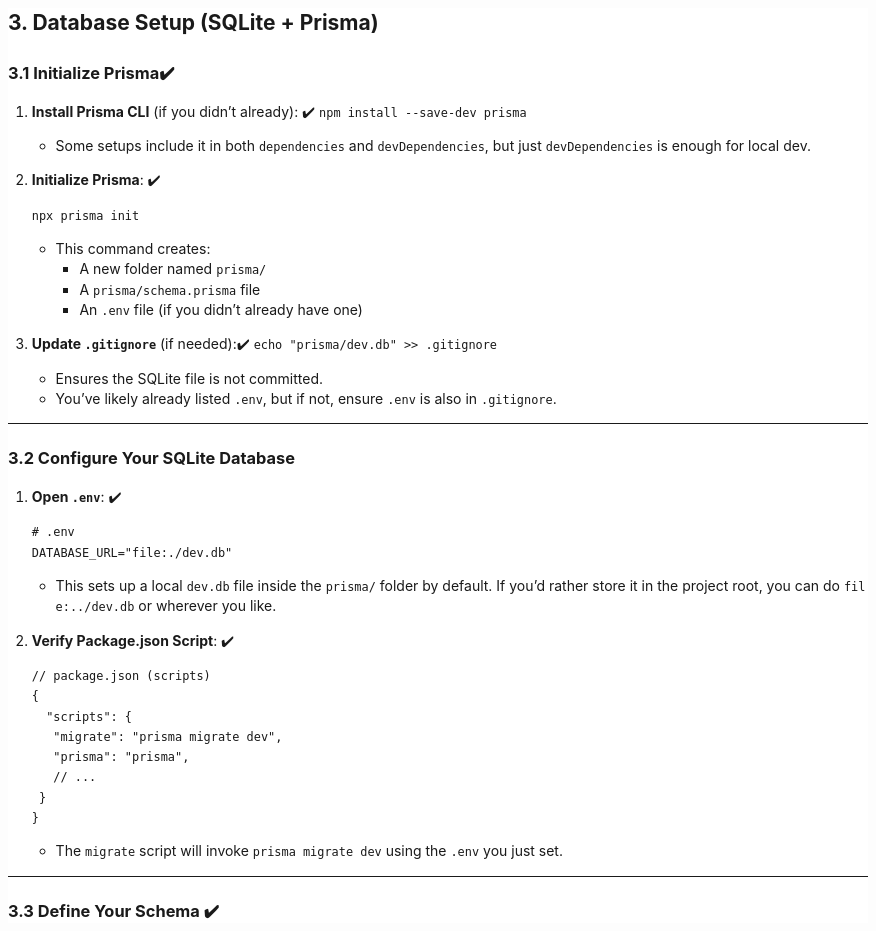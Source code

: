 ## **3. Database Setup (SQLite + Prisma)**

### **3.1 Initialize Prisma**✔️

1. **Install Prisma CLI** (if you didn’t already): ✔️
    `npm install --save-dev prisma`
    - Some setups include it in both `dependencies` and `devDependencies`, but just `devDependencies` is enough for local dev.

2. **Initialize Prisma**: ✔️

    `npx prisma init`
    - This command creates:
        - A new folder named `prisma/`
        - A `prisma/schema.prisma` file
        - An `.env` file (if you didn’t already have one)

3. **Update `.gitignore`** (if needed):✔️
    `echo "prisma/dev.db" >> .gitignore`
    - Ensures the SQLite file is not committed.
    - You’ve likely already listed `.env`, but if not, ensure `.env` is also in `.gitignore`.

---

### **3.2 Configure Your SQLite Database**

1. **Open `.env`**: ✔️
    ```
    # .env
    DATABASE_URL="file:./dev.db"
    ```
    - This sets up a local `dev.db` file inside the `prisma/` folder by default. If you’d rather store it in the project root, you can do `file:../dev.db` or wherever you like.

2. **Verify Package.json Script**: ✔️
    ```
    // package.json (scripts)
    {
      "scripts": {
       "migrate": "prisma migrate dev",
       "prisma": "prisma",
       // ...
     }
    }
    ```
    - The `migrate` script will invoke `prisma migrate dev` using the `.env` you just set.


---

### **3.3 Define Your Schema** ✔️
